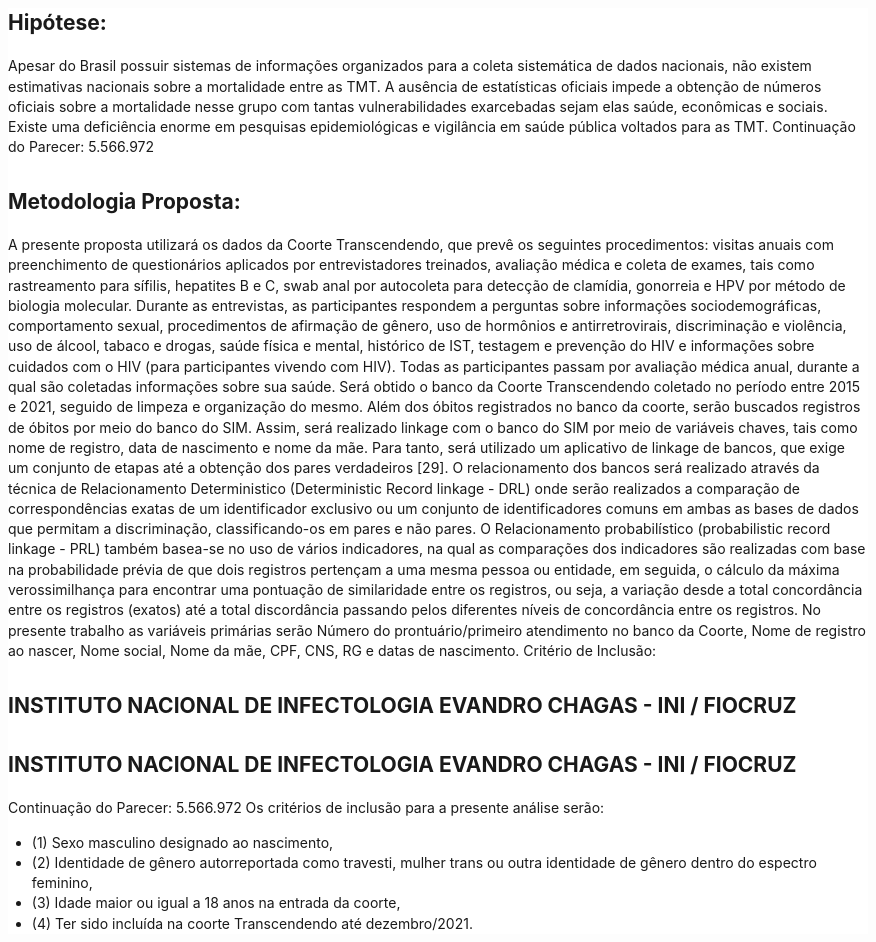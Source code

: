 ## Hipótese:
Apesar do Brasil possuir sistemas de informações organizados para a coleta sistemática de dados nacionais, não existem estimativas nacionais sobre a mortalidade entre as TMT. A ausência de estatísticas oficiais impede a obtenção de números oficiais sobre a mortalidade nesse grupo com tantas vulnerabilidades exarcebadas sejam elas saúde, econômicas e sociais. Existe uma deficiência enorme em pesquisas epidemiológicas e vigilância em saúde pública voltados para as TMT.
Continuação do Parecer: 5.566.972

## Metodologia Proposta:
A presente proposta utilizará os dados da Coorte Transcendendo, que prevê os seguintes procedimentos: visitas anuais com preenchimento de questionários aplicados por entrevistadores treinados, avaliação médica e coleta de exames, tais como rastreamento para sífilis, hepatites B e C, swab anal por autocoleta para detecção de clamídia, gonorreia e HPV por método de biologia molecular. Durante as entrevistas, as participantes respondem a perguntas sobre informações sociodemográficas, comportamento sexual, procedimentos de afirmação de gênero, uso de hormônios e antirretrovirais, discriminação e violência, uso de álcool, tabaco e drogas, saúde física e mental, histórico de IST, testagem e prevenção do HIV e informações sobre cuidados com o HIV (para participantes vivendo com HIV). Todas as participantes passam por avaliação médica anual, durante a
qual são coletadas informações sobre sua saúde. Será obtido o banco da Coorte Transcendendo coletado no período entre 2015 e 2021, seguido de limpeza e organização do mesmo. Além dos óbitos registrados no banco da coorte, serão buscados registros de óbitos por meio do banco do SIM. Assim, será realizado linkage com o banco do SIM por meio de variáveis chaves, tais como nome de registro, data de nascimento e nome da mãe. Para tanto, será utilizado um aplicativo de linkage de bancos, que exige um conjunto de etapas até a obtenção dos pares verdadeiros [29]. O relacionamento dos bancos será realizado através da técnica de Relacionamento Deterministico (Deterministic Record linkage - DRL) onde serão realizados a comparação de correspondências exatas de um identificador exclusivo ou um conjunto de identificadores comuns em ambas as bases de dados que permitam a discriminação, classificando-os em pares e não pares. O Relacionamento probabilístico (probabilistic record linkage - PRL) também basea-se no uso de vários indicadores, na qual as comparações dos indicadores são realizadas com base na probabilidade prévia de que dois registros pertençam a uma mesma pessoa ou entidade, em seguida, o cálculo da máxima verossimilhança para encontrar uma pontuação de similaridade entre os registros, ou seja, a variação desde a total concordância entre os registros (exatos) até a total discordância passando pelos
diferentes níveis de concordância entre os registros. No presente trabalho as variáveis primárias serão Número do prontuário/primeiro atendimento no banco da Coorte, Nome de registro ao nascer, Nome social, Nome da mãe, CPF, CNS, RG e datas de nascimento.
Critério de Inclusão:

## INSTITUTO NACIONAL DE INFECTOLOGIA EVANDRO CHAGAS - INI / FIOCRUZ

## INSTITUTO NACIONAL DE INFECTOLOGIA EVANDRO CHAGAS - INI / FIOCRUZ
Continuação do Parecer: 5.566.972
Os critérios de inclusão para a presente análise serão:
- (1) Sexo masculino designado ao nascimento,
- (2) Identidade de gênero autorreportada como travesti, mulher trans ou outra identidade de gênero dentro do espectro feminino,
- (3) Idade maior ou igual a 18 anos na entrada da coorte,
- (4) Ter sido incluída na coorte Transcendendo até dezembro/2021.
